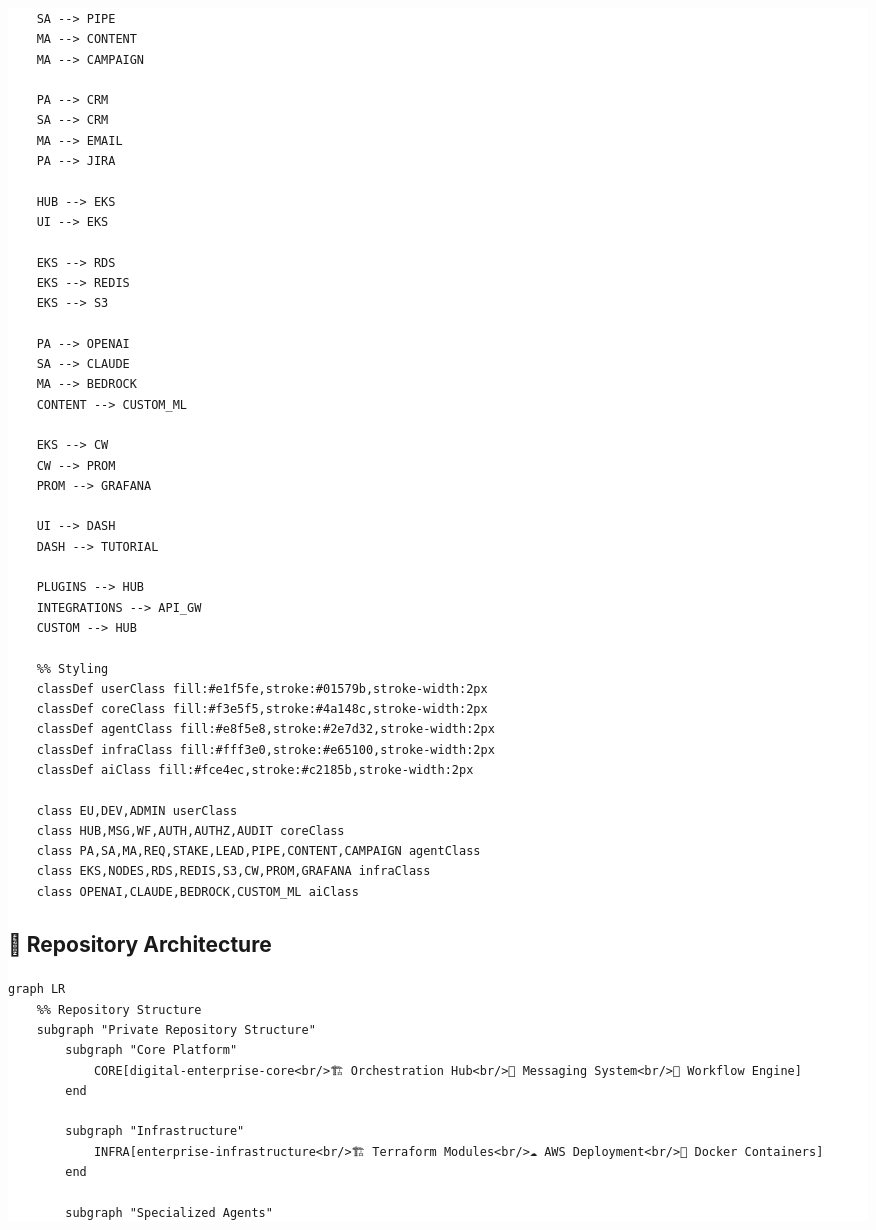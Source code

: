 ```mermaid
    SA --> PIPE
    MA --> CONTENT
    MA --> CAMPAIGN
    
    PA --> CRM
    SA --> CRM
    MA --> EMAIL
    PA --> JIRA
    
    HUB --> EKS
    UI --> EKS
    
    EKS --> RDS
    EKS --> REDIS
    EKS --> S3
    
    PA --> OPENAI
    SA --> CLAUDE
    MA --> BEDROCK
    CONTENT --> CUSTOM_ML
    
    EKS --> CW
    CW --> PROM
    PROM --> GRAFANA
    
    UI --> DASH
    DASH --> TUTORIAL
    
    PLUGINS --> HUB
    INTEGRATIONS --> API_GW
    CUSTOM --> HUB

    %% Styling
    classDef userClass fill:#e1f5fe,stroke:#01579b,stroke-width:2px
    classDef coreClass fill:#f3e5f5,stroke:#4a148c,stroke-width:2px
    classDef agentClass fill:#e8f5e8,stroke:#2e7d32,stroke-width:2px
    classDef infraClass fill:#fff3e0,stroke:#e65100,stroke-width:2px
    classDef aiClass fill:#fce4ec,stroke:#c2185b,stroke-width:2px
    
    class EU,DEV,ADMIN userClass
    class HUB,MSG,WF,AUTH,AUTHZ,AUDIT coreClass
    class PA,SA,MA,REQ,STAKE,LEAD,PIPE,CONTENT,CAMPAIGN agentClass
    class EKS,NODES,RDS,REDIS,S3,CW,PROM,GRAFANA infraClass
    class OPENAI,CLAUDE,BEDROCK,CUSTOM_ML aiClass
```

## 🔧 Repository Architecture

```mermaid
graph LR
    %% Repository Structure
    subgraph "Private Repository Structure"
        subgraph "Core Platform"
            CORE[digital-enterprise-core<br/>🏗️ Orchestration Hub<br/>📨 Messaging System<br/>🔄 Workflow Engine]
        end
        
        subgraph "Infrastructure"
            INFRA[enterprise-infrastructure<br/>🏗️ Terraform Modules<br/>☁️ AWS Deployment<br/>🐳 Docker Containers]
        end
        
        subgraph "Specialized Agents"
```